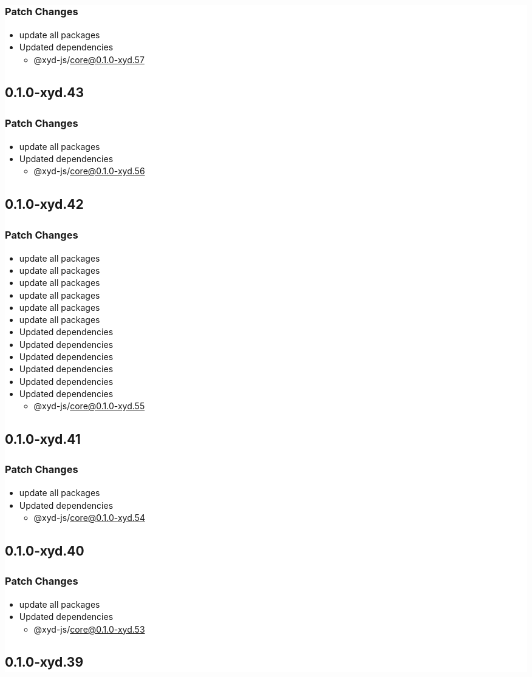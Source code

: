 ### Patch Changes

- update all packages
- Updated dependencies
  - @xyd-js/core@0.1.0-xyd.57

## 0.1.0-xyd.43

### Patch Changes

- update all packages
- Updated dependencies
  - @xyd-js/core@0.1.0-xyd.56

## 0.1.0-xyd.42

### Patch Changes

- update all packages
- update all packages
- update all packages
- update all packages
- update all packages
- update all packages
- Updated dependencies
- Updated dependencies
- Updated dependencies
- Updated dependencies
- Updated dependencies
- Updated dependencies
  - @xyd-js/core@0.1.0-xyd.55

## 0.1.0-xyd.41

### Patch Changes

- update all packages
- Updated dependencies
  - @xyd-js/core@0.1.0-xyd.54

## 0.1.0-xyd.40

### Patch Changes

- update all packages
- Updated dependencies
  - @xyd-js/core@0.1.0-xyd.53

## 0.1.0-xyd.39
